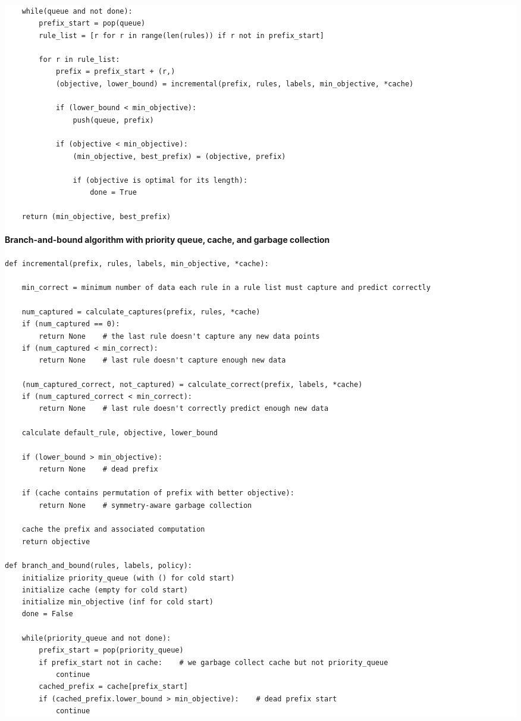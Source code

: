        while(queue and not done):
            prefix_start = pop(queue)
            rule_list = [r for r in range(len(rules)) if r not in prefix_start]

            for r in rule_list:
                prefix = prefix_start + (r,)
                (objective, lower_bound) = incremental(prefix, rules, labels, min_objective, *cache)

                if (lower_bound < min_objective):
                    push(queue, prefix)

                if (objective < min_objective):
                    (min_objective, best_prefix) = (objective, prefix)

                    if (objective is optimal for its length):
                        done = True

        return (min_objective, best_prefix)

#### Branch-and-bound algorithm with priority queue, cache, and garbage collection

    def incremental(prefix, rules, labels, min_objective, *cache):

        min_correct = minimum number of data each rule in a rule list must capture and predict correctly

        num_captured = calculate_captures(prefix, rules, *cache)
        if (num_captured == 0):
            return None    # the last rule doesn't capture any new data points
        if (num_captured < min_correct):
            return None    # last rule doesn't capture enough new data

        (num_captured_correct, not_captured) = calculate_correct(prefix, labels, *cache)
        if (num_captured_correct < min_correct):
            return None    # last rule doesn't correctly predict enough new data

        calculate default_rule, objective, lower_bound

        if (lower_bound > min_objective):
            return None    # dead prefix

        if (cache contains permutation of prefix with better objective):
            return None    # symmetry-aware garbage collection

        cache the prefix and associated computation
        return objective

    def branch_and_bound(rules, labels, policy):
        initialize priority_queue (with () for cold start)
        initialize cache (empty for cold start)
        initialize min_objective (inf for cold start)
        done = False

        while(priority_queue and not done):
            prefix_start = pop(priority_queue)
            if prefix_start not in cache:    # we garbage collect cache but not priority_queue
                continue
            cached_prefix = cache[prefix_start]
            if (cached_prefix.lower_bound > min_objective):    # dead prefix start
                continue
